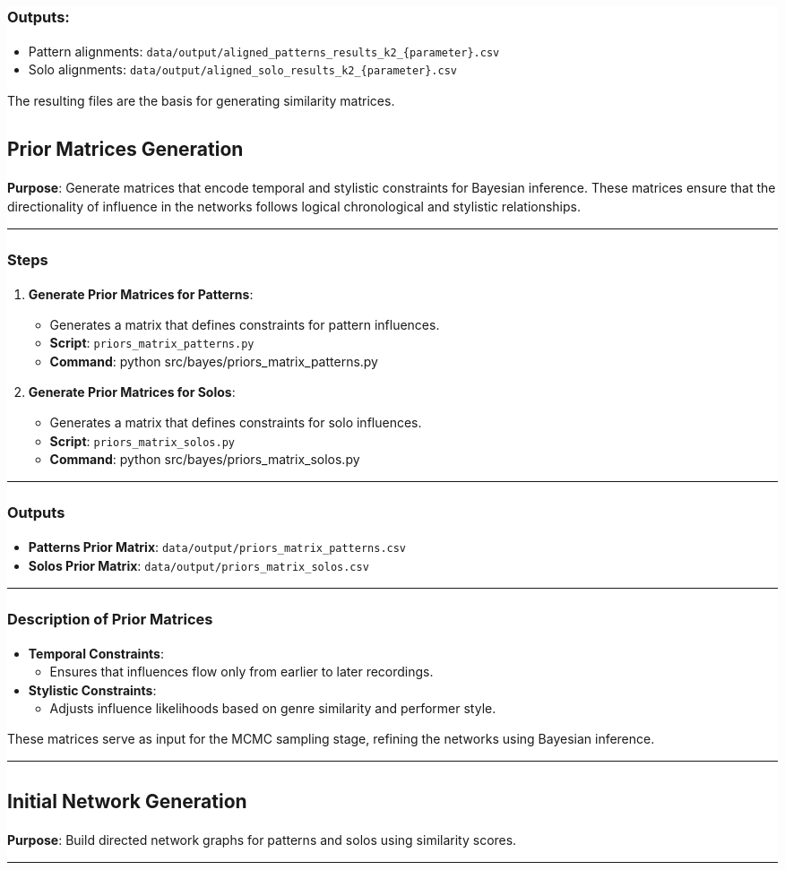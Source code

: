 ### **Outputs**:
- Pattern alignments: `data/output/aligned_patterns_results_k2_{parameter}.csv`
- Solo alignments: `data/output/aligned_solo_results_k2_{parameter}.csv`

The resulting files are the basis for generating similarity matrices.
## **Prior Matrices Generation**

**Purpose**: Generate matrices that encode temporal and stylistic constraints for Bayesian inference. These matrices ensure that the directionality of influence in the networks follows logical chronological and stylistic relationships.

---

### **Steps**

1. **Generate Prior Matrices for Patterns**:
   - Generates a matrix that defines constraints for pattern influences.
   - **Script**: `priors_matrix_patterns.py`
   - **Command**:
     python src/bayes/priors_matrix_patterns.py

2. **Generate Prior Matrices for Solos**:
   - Generates a matrix that defines constraints for solo influences.
   - **Script**: `priors_matrix_solos.py`
   - **Command**:
     python src/bayes/priors_matrix_solos.py

---

### **Outputs**

- **Patterns Prior Matrix**: `data/output/priors_matrix_patterns.csv`
- **Solos Prior Matrix**: `data/output/priors_matrix_solos.csv`

---

### **Description of Prior Matrices**

- **Temporal Constraints**:
  - Ensures that influences flow only from earlier to later recordings.
- **Stylistic Constraints**:
  - Adjusts influence likelihoods based on genre similarity and performer style.

These matrices serve as input for the MCMC sampling stage, refining the networks using Bayesian inference.

---

## **Initial Network Generation**

**Purpose**: Build directed network graphs for patterns and solos using similarity scores.

---

